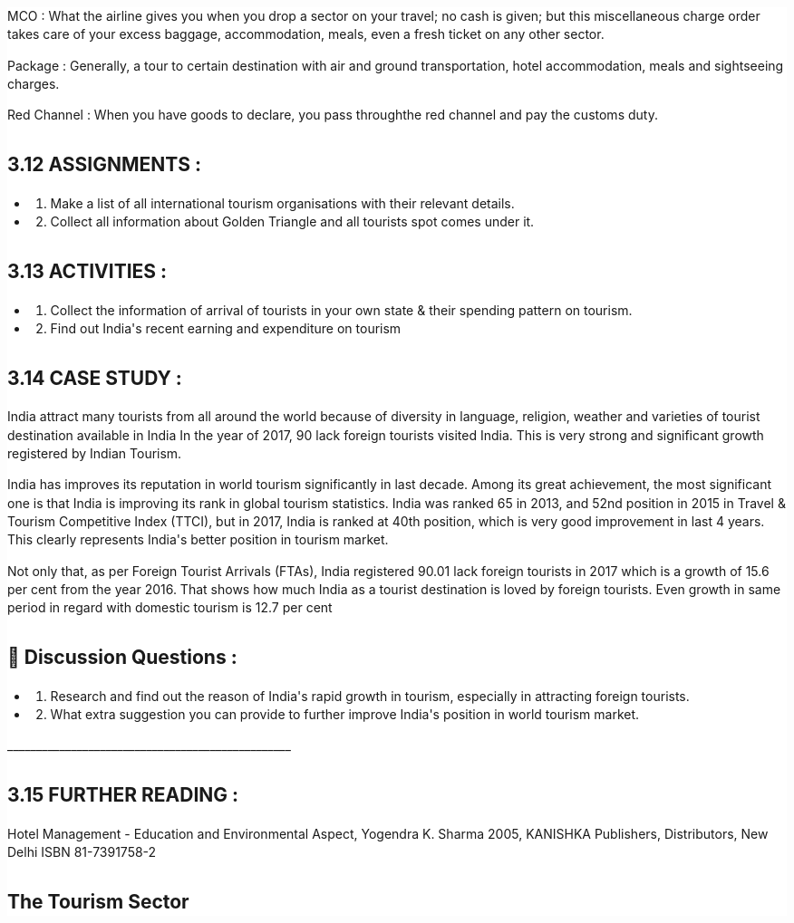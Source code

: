 MCO : What the airline gives you when you drop a sector on your travel; no cash is given; but this miscellaneous charge order takes care of your excess baggage, accommodation, meals, even a fresh ticket on any other sector.

Package : Generally, a tour to certain destination with air and ground transportation, hotel accommodation, meals and sightseeing charges.

Red Channel : When you have goods to declare, you pass throughthe red channel and pay the customs duty.

## 3.12 ASSIGNMENTS  :

- 1. Make a list of all international tourism organisations with their relevant details.
- 2. Collect all information about Golden Triangle and all tourists spot comes under it.

## 3.13 ACTIVITIES  :

- 1. Collect the information of arrival of tourists in your own state & their spending pattern on tourism.
- 2. Find out India's recent earning and expenditure on tourism

## 3.14 CASE STUDY :

India attract many tourists from all around the world because of diversity in language, religion, weather and varieties of tourist destination available in India In the year of 2017, 90 lack foreign tourists visited India. This is very strong and significant growth registered by Indian Tourism.

India has improves its reputation in world tourism significantly in last decade. Among its great achievement, the most significant one is that India is improving its rank in global tourism statistics. India was ranked 65 in 2013, and 52nd position in 2015 in Travel & Tourism Competitive Index (TTCI), but in 2017, India is ranked at 40th position, which is very good improvement in last 4 years. This clearly represents India's better position in tourism market.

Not only that, as per Foreign Tourist Arrivals (FTAs), India registered 90.01 lack foreign tourists in 2017 which is a growth of 15.6 per cent from the year 2016. That shows how much India as a tourist destination is loved by foreign tourists. Even growth in same period in regard with domestic tourism is 12.7 per cent

##  Discussion Questions :

- 1. Research  and  find  out  the  reason  of  India's  rapid  growth  in  tourism, especially in attracting foreign tourists.
- 2. What extra suggestion you can provide to further improve India's position in world tourism market.

\_\_\_\_\_\_\_\_\_\_\_\_\_\_\_\_\_\_\_\_\_\_\_\_\_\_\_\_\_\_\_\_\_\_\_\_\_\_\_\_\_\_\_\_\_\_\_\_\_

## 3.15 FURTHER  READING  :

Hotel Management - Education and Environmental Aspect, Yogendra K. Sharma 2005, KANISHKA Publishers, Distributors, New Delhi ISBN 81-7391758-2

## The  Tourism  Sector
